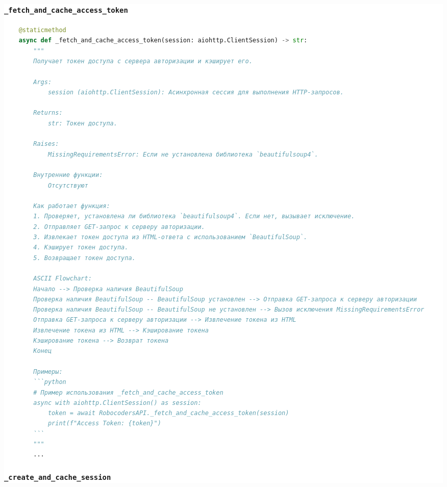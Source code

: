 ### `_fetch_and_cache_access_token`

```python
    @staticmethod
    async def _fetch_and_cache_access_token(session: aiohttp.ClientSession) -> str:
        """
        Получает токен доступа с сервера авторизации и кэширует его.

        Args:
            session (aiohttp.ClientSession): Асинхронная сессия для выполнения HTTP-запросов.

        Returns:
            str: Токен доступа.

        Raises:
            MissingRequirementsError: Если не установлена библиотека `beautifulsoup4`.

        Внутренние функции:
            Отсутствуют

        Как работает функция:
        1. Проверяет, установлена ли библиотека `beautifulsoup4`. Если нет, вызывает исключение.
        2. Отправляет GET-запрос к серверу авторизации.
        3. Извлекает токен доступа из HTML-ответа с использованием `BeautifulSoup`.
        4. Кэширует токен доступа.
        5. Возвращает токен доступа.

        ASCII Flowchart:
        Начало --> Проверка наличия BeautifulSoup
        Проверка наличия BeautifulSoup -- BeautifulSoup установлен --> Отправка GET-запроса к серверу авторизации
        Проверка наличия BeautifulSoup -- BeautifulSoup не установлен --> Вызов исключения MissingRequirementsError
        Отправка GET-запроса к серверу авторизации --> Извлечение токена из HTML
        Извлечение токена из HTML --> Кэширование токена
        Кэширование токена --> Возврат токена
        Конец

        Примеры:
        ```python
        # Пример использования _fetch_and_cache_access_token
        async with aiohttp.ClientSession() as session:
            token = await RobocodersAPI._fetch_and_cache_access_token(session)
            print(f"Access Token: {token}")
        ```
        """
        ...
```

### `_create_and_cache_session`
